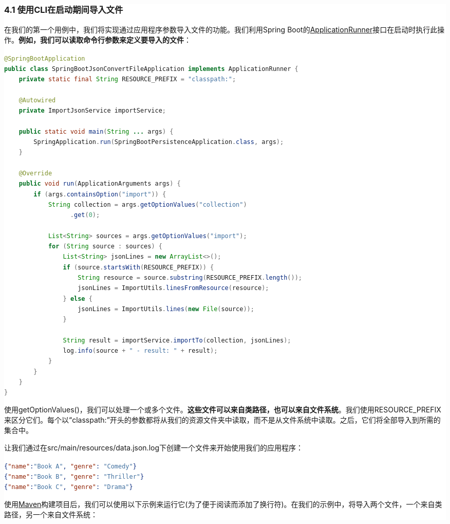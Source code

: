 ### 4.1 使用CLI在启动期间导入文件

在我们的第一个用例中，我们将实现通过应用程序参数导入文件的功能。我们利用Spring Boot的[ApplicationRunner](https://www.baeldung.com/running-setup-logic-on-startup-in-spring)接口在启动时执行此操作。**例如，我们可以读取命令行参数来定义要导入的文件**：

```java
@SpringBootApplication
public class SpringBootJsonConvertFileApplication implements ApplicationRunner {
    private static final String RESOURCE_PREFIX = "classpath:";

    @Autowired
    private ImportJsonService importService;

    public static void main(String ... args) {
        SpringApplication.run(SpringBootPersistenceApplication.class, args);
    }

    @Override
    public void run(ApplicationArguments args) {
        if (args.containsOption("import")) {
            String collection = args.getOptionValues("collection")
                  .get(0);

            List<String> sources = args.getOptionValues("import");
            for (String source : sources) {
                List<String> jsonLines = new ArrayList<>();
                if (source.startsWith(RESOURCE_PREFIX)) {
                    String resource = source.substring(RESOURCE_PREFIX.length());
                    jsonLines = ImportUtils.linesFromResource(resource);
                } else {
                    jsonLines = ImportUtils.lines(new File(source));
                }

                String result = importService.importTo(collection, jsonLines);
                log.info(source + " - result: " + result);
            }
        }
    }
}
```

使用getOptionValues()，我们可以处理一个或多个文件。**这些文件可以来自类路径，也可以来自文件系统**。我们使用RESOURCE_PREFIX来区分它们。每个以“classpath:”开头的参数都将从我们的资源文件夹中读取，而不是从文件系统中读取。之后，它们将全部导入到所需的集合中。

让我们通过在src/main/resources/data.json.log下创建一个文件来开始使用我们的应用程序：

```json
{"name":"Book A", "genre": "Comedy"}
{"name":"Book B", "genre": "Thriller"}
{"name":"Book C", "genre": "Drama"}
```

使用[Maven](https://www.baeldung.com/maven)构建项目后，我们可以使用以下示例来运行它(为了便于阅读而添加了换行符)。在我们的示例中，将导入两个文件，一个来自类路径，另一个来自文件系统：
